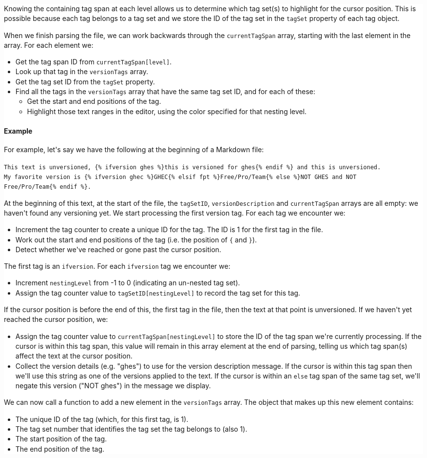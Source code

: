 Knowing the containing tag span at each level allows us to determine which tag set(s) to highlight for the cursor position. This is possible because each tag belongs to a tag set and we store the ID of the tag set in the `tagSet` property of each tag object.

When we finish parsing the file, we can work backwards through the `currentTagSpan` array, starting with the last element in the array. For each element we:
- Get the tag span ID from `currentTagSpan[level]`.
- Look up that tag in the `versionTags` array.
- Get the tag set ID from the `tagSet` property.
- Find all the tags in the `versionTags` array that have the same tag set ID, and for each of these:
  - Get the start and end positions of the tag.
  - Highlight those text ranges in the editor, using the color specified for that nesting level.

#### Example

For example, let's say we have the following at the beginning of a Markdown file:

```markdown
This text is unversioned, {% ifversion ghes %}this is versioned for ghes{% endif %} and this is unversioned.
My favorite version is {% ifversion ghec %}GHEC{% elsif fpt %}Free/Pro/Team{% else %}NOT GHES and NOT
Free/Pro/Team{% endif %}.
```

At the beginning of this text, at the start of the file, the `tagSetID`, `versionDescription` and `currentTagSpan` arrays are all empty: we haven't found any versioning yet. We start processing the first version tag. For each tag we encounter we:
- Increment the tag counter to create a unique ID for the tag. The ID is 1 for the first tag in the file.
- Work out the start and end positions of the tag (i.e. the position of `{` and `}`).
- Detect whether we've reached or gone past the cursor position.

The first tag is an `ifversion`. For each `ifversion` tag we encounter we:
- Increment `nestingLevel` from -1 to 0 (indicating an un-nested tag set).
- Assign the tag counter value to `tagSetID[nestingLevel]` to record the tag set for this tag.

If the cursor position is before the end of this, the first tag in the file, then the text at that point is unversioned. If we haven't yet reached the cursor position, we:
- Assign the tag counter value to `currentTagSpan[nestingLevel]` to store the ID of the tag span we're currently processing. If the cursor is within this tag span, this value will remain in this array element at the end of parsing, telling us which tag span(s) affect the text at the cursor position.
- Collect the version details (e.g. "ghes") to use for the version description message. If the cursor is within this tag span then we'll use this string as one of the versions applied to the text. If the cursor is within an `else` tag span of the same tag set, we'll negate this version ("NOT ghes") in the message we display.

We can now call a function to add a new element in the `versionTags` array. The object that makes up this new element contains:
- The unique ID of the tag (which, for this first tag, is 1).
- The tag set number that identifies the tag set the tag belongs to (also 1).
- The start position of the tag.
- The end position of the tag.
